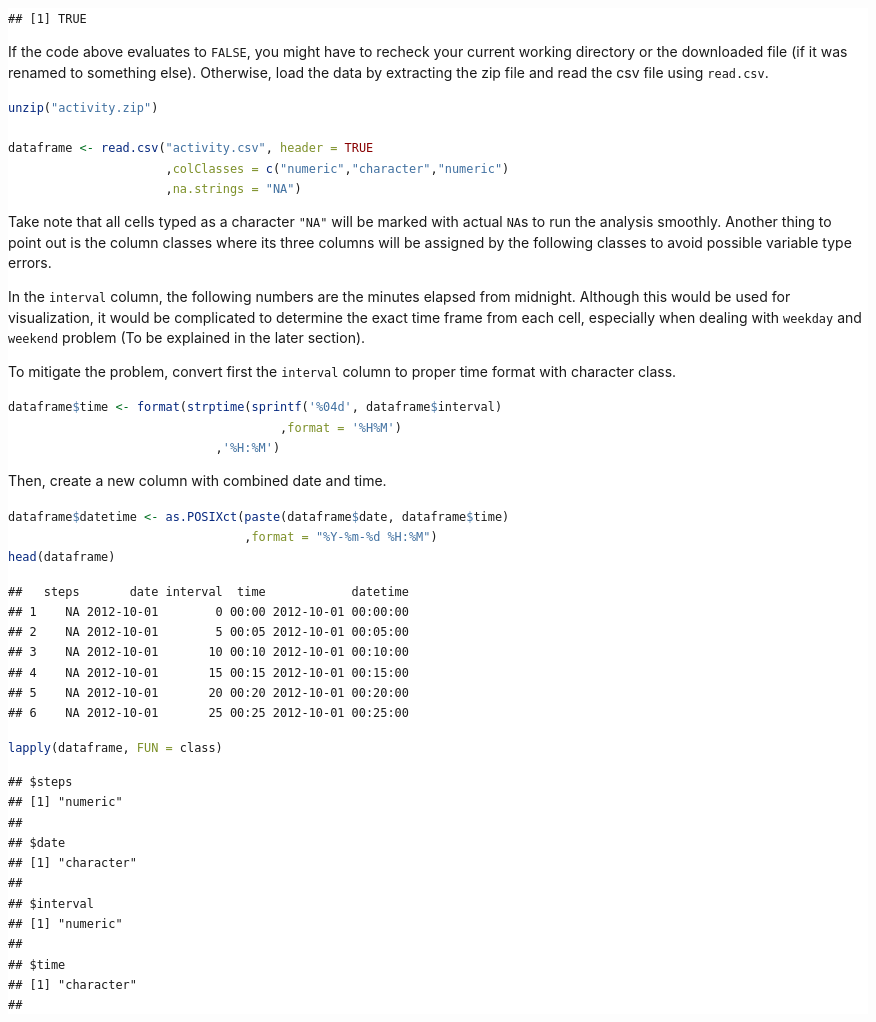 ```
## [1] TRUE
```

If the code above evaluates to `FALSE`, you might have to recheck your current working directory or the downloaded file (if it was renamed to something else). Otherwise, load the data by extracting the zip file and read the csv file using `read.csv`.


```r
unzip("activity.zip")

dataframe <- read.csv("activity.csv", header = TRUE
                      ,colClasses = c("numeric","character","numeric")
                      ,na.strings = "NA")
```

Take note that all cells typed as a character `"NA"` will be marked with actual `NA`s to run the analysis smoothly. Another thing to point out is the column classes where its three columns will be assigned by the following classes to avoid possible variable type errors.

In the `interval` column, the following numbers are the minutes elapsed from midnight. Although this would be used for visualization, it would be complicated to determine the exact time frame from each cell, especially when dealing with `weekday` and `weekend` problem (To be explained in the later section).

To mitigate the problem, convert first the `interval` column to proper time format with character class.


```r
dataframe$time <- format(strptime(sprintf('%04d', dataframe$interval)
                                      ,format = '%H%M')
                             ,'%H:%M')
```

Then, create a new column with combined date and time.


```r
dataframe$datetime <- as.POSIXct(paste(dataframe$date, dataframe$time)
                                 ,format = "%Y-%m-%d %H:%M")
head(dataframe)
```

```
##   steps       date interval  time            datetime
## 1    NA 2012-10-01        0 00:00 2012-10-01 00:00:00
## 2    NA 2012-10-01        5 00:05 2012-10-01 00:05:00
## 3    NA 2012-10-01       10 00:10 2012-10-01 00:10:00
## 4    NA 2012-10-01       15 00:15 2012-10-01 00:15:00
## 5    NA 2012-10-01       20 00:20 2012-10-01 00:20:00
## 6    NA 2012-10-01       25 00:25 2012-10-01 00:25:00
```

```r
lapply(dataframe, FUN = class)
```

```
## $steps
## [1] "numeric"
## 
## $date
## [1] "character"
## 
## $interval
## [1] "numeric"
## 
## $time
## [1] "character"
## 
```

[*]: https://d396qusza40orc.cloudfront.net/repdata%2Fdata%2Factivity.zip